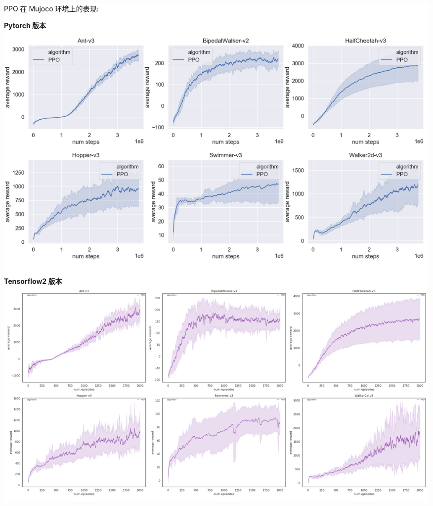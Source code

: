PPO 在 Mujoco 环境上的表现:

**Pytorch 版本**
![benchmarks for ppo](images/bench_ppo.png)

**Tensorflow2 版本**
![benchmarks for ppo-tf2](images/bench_ppo_tf2.png)
